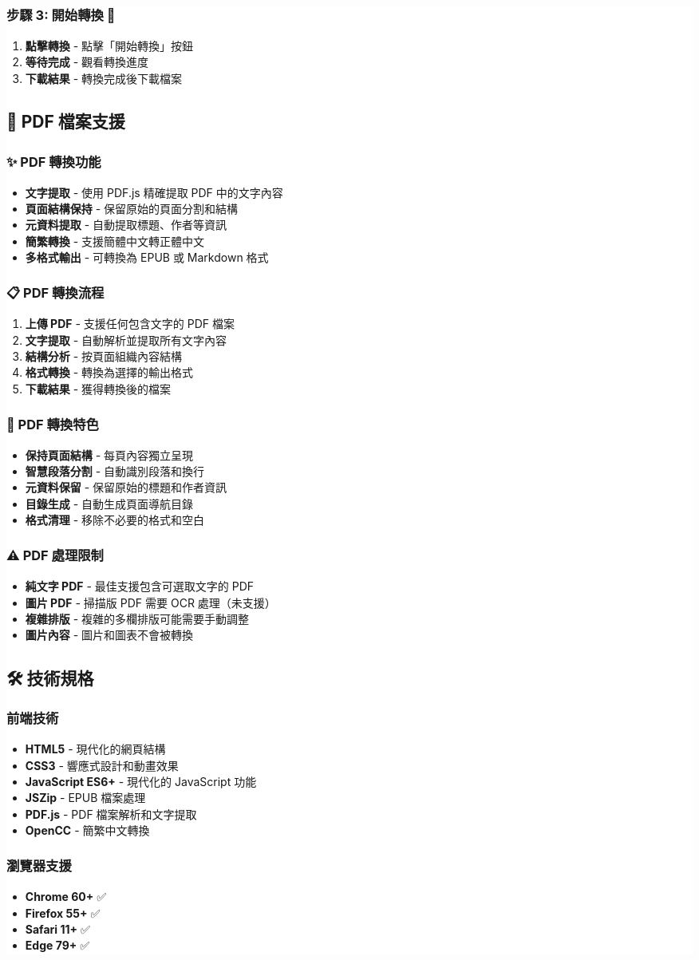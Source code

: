 ### 步驟 3: 開始轉換 🚀
1. **點擊轉換** - 點擊「開始轉換」按鈕
2. **等待完成** - 觀看轉換進度
3. **下載結果** - 轉換完成後下載檔案

## 📄 PDF 檔案支援

### ✨ PDF 轉換功能
- **文字提取** - 使用 PDF.js 精確提取 PDF 中的文字內容
- **頁面結構保持** - 保留原始的頁面分割和結構
- **元資料提取** - 自動提取標題、作者等資訊
- **簡繁轉換** - 支援簡體中文轉正體中文
- **多格式輸出** - 可轉換為 EPUB 或 Markdown 格式

### 📋 PDF 轉換流程
1. **上傳 PDF** - 支援任何包含文字的 PDF 檔案
2. **文字提取** - 自動解析並提取所有文字內容
3. **結構分析** - 按頁面組織內容結構
4. **格式轉換** - 轉換為選擇的輸出格式
5. **下載結果** - 獲得轉換後的檔案

### 🎯 PDF 轉換特色
- **保持頁面結構** - 每頁內容獨立呈現
- **智慧段落分割** - 自動識別段落和換行
- **元資料保留** - 保留原始的標題和作者資訊
- **目錄生成** - 自動生成頁面導航目錄
- **格式清理** - 移除不必要的格式和空白

### ⚠️ PDF 處理限制
- **純文字 PDF** - 最佳支援包含可選取文字的 PDF
- **圖片 PDF** - 掃描版 PDF 需要 OCR 處理（未支援）
- **複雜排版** - 複雜的多欄排版可能需要手動調整
- **圖片內容** - 圖片和圖表不會被轉換

## 🛠️ 技術規格

### 前端技術
- **HTML5** - 現代化的網頁結構
- **CSS3** - 響應式設計和動畫效果
- **JavaScript ES6+** - 現代化的 JavaScript 功能
- **JSZip** - EPUB 檔案處理
- **PDF.js** - PDF 檔案解析和文字提取
- **OpenCC** - 簡繁中文轉換

### 瀏覽器支援
- **Chrome 60+** ✅
- **Firefox 55+** ✅
- **Safari 11+** ✅
- **Edge 79+** ✅
